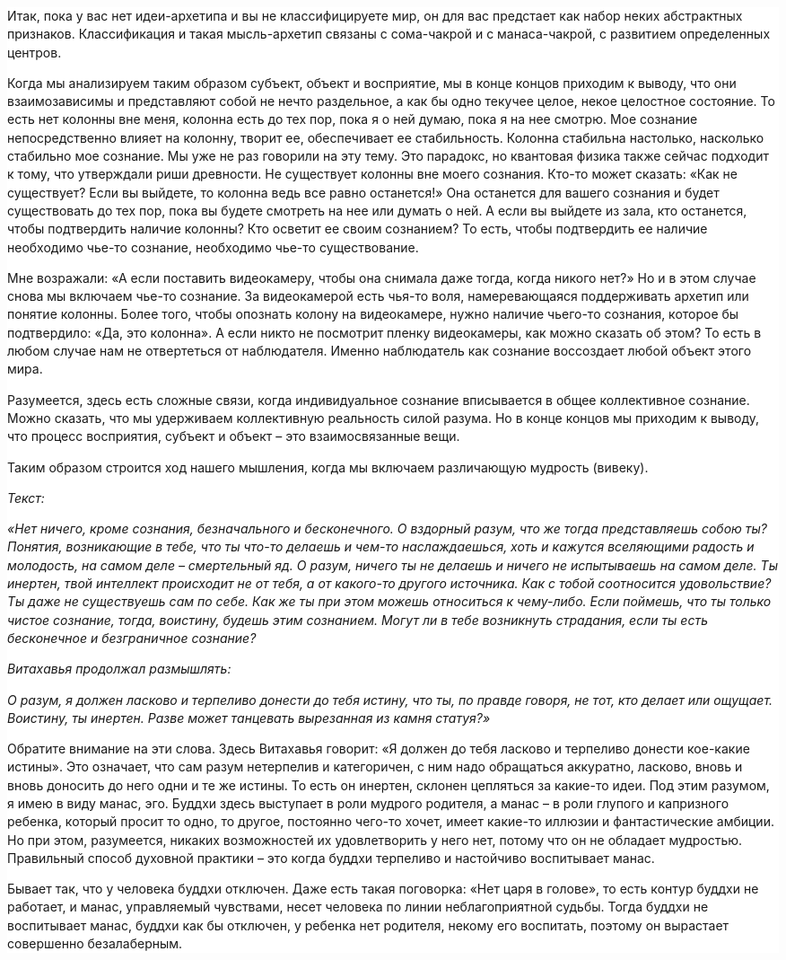  Итак, пока у вас нет идеи-архетипа и вы не классифицируете мир, он для вас предстает как набор неких абстрактных признаков. Классификация и такая мысль-архетип связаны с сома-чакрой и с манаса-чакрой, с развитием определенных центров.

 Когда мы анализируем таким образом субъект, объект и восприятие, мы в конце концов приходим к выводу, что они взаимозависимы и представляют собой не нечто раздельное, а как бы одно текучее целое, некое целостное состояние. То есть нет колонны вне меня, колонна есть до тех пор, пока я о ней думаю, пока я на нее смотрю. Мое сознание непосредственно влияет на колонну, творит ее, обеспечивает ее стабильность. Колонна стабильна настолько, насколько стабильно мое сознание. Мы уже не раз говорили на эту тему. Это парадокс, но квантовая физика также сейчас подходит к тому, что утверждали риши древности. Не существует колонны вне моего сознания. Кто-то может сказать: «Как не существует? Если вы выйдете, то колонна ведь все равно останется!» Она останется для вашего сознания и будет существовать до тех пор, пока вы будете смотреть на нее или думать о ней. А если вы выйдете из зала, кто останется, чтобы подтвердить наличие колонны? Кто осветит ее своим сознанием? То есть, чтобы подтвердить ее наличие необходимо чье-то сознание, необходимо чье-то существование.

 Мне возражали: «А если поставить видеокамеру, чтобы она снимала даже тогда, когда никого нет?» Но и в этом случае снова мы включаем чье-то сознание. За видеокамерой есть чья-то воля, намеревающаяся поддерживать архетип или понятие колонны. Более того, чтобы опознать колону на видеокамере, нужно наличие чьего-то сознания, которое бы подтвердило: «Да, это колонна». А если никто не посмотрит пленку видеокамеры, как можно сказать об этом? То есть в любом случае нам не отвертеться от наблюдателя. Именно наблюдатель как сознание воссоздает любой объект этого мира.

 Разумеется, здесь есть сложные связи, когда индивидуальное сознание вписывается в общее коллективное сознание. Можно сказать, что мы удерживаем коллективную реальность силой разума. Но в конце концов мы приходим к выводу, что процесс восприятия, субъект и объект – это взаимосвязанные вещи.

 Таким образом строится ход нашего мышления, когда мы включаем различающую мудрость (вивеку).

  
_Текст:_ 

_«Нет ничего, кроме сознания, безначального и бесконечного. О вздорный разум, что же тогда представляешь собою ты? Понятия, возникающие в тебе, что ты что-то делаешь и чем-то наслаждаешься, хоть и кажутся вселяющими радость и молодость, на самом деле – смертельный яд. О разум, ничего ты не делаешь и ничего не испытываешь на самом деле. Ты инертен, твой интеллект происходит не от тебя, а от какого-то другого источника. Как с тобой соотносится удовольствие? Ты даже не существуешь сам по себе. Как же ты при этом можешь относиться к чему-либо. Если поймешь, что ты только чистое сознание, тогда, воистину, будешь этим сознанием. Могут ли в тебе возникнуть страдания, если ты есть бесконечное и безграничное сознание?_ 

_Витахавья продолжал размышлять:_ 

_О разум, я должен ласково и терпеливо донести до тебя истину, что ты, по правде говоря, не тот, кто делает или ощущает. Воистину, ты инертен. Разве может танцевать вырезанная из камня статуя?»_ 

 Обратите внимание на эти слова. Здесь Витахавья говорит: «Я должен до тебя ласково и терпеливо донести кое-какие истины». Это означает, что сам разум нетерпелив и категоричен, с ним надо обращаться аккуратно, ласково, вновь и вновь доносить до него одни и те же истины. То есть он инертен, склонен цепляться за какие-то идеи. Под этим разумом, я имею в виду манас, эго. Буддхи здесь выступает в роли мудрого родителя, а манас – в роли глупого и капризного ребенка, который просит то одно, то другое, постоянно чего-то хочет, имеет какие-то иллюзии и фантастические амбиции. Но при этом, разумеется, никаких возможностей их удовлетворить у него нет, потому что он не обладает мудростью. Правильный способ духовной практики – это когда буддхи терпеливо и настойчиво воспитывает манас.

 Бывает так, что у человека буддхи отключен. Даже есть такая поговорка: «Нет царя в голове», то есть контур буддхи не работает, и манас, управляемый чувствами, несет человека по линии неблагоприятной судьбы. Тогда буддхи не воспитывает манас, буддхи как бы отключен, у ребенка нет родителя, некому его воспитать, поэтому он вырастает совершенно безалаберным.
